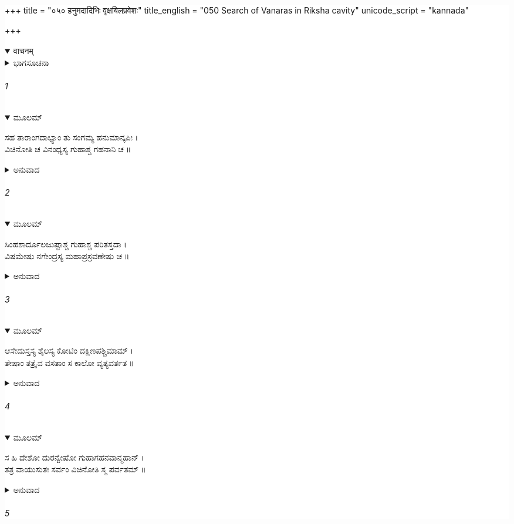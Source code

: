 +++
title = "०५० हनुमदादिभिः वृक्षबिलप्रवेशः"
title_english = "050 Search of Vanaras in Riksha cavity"
unicode_script = "kannada"

+++
<details open><summary>वाचनम्</summary>

<div class="audioEmbed"  caption="श्रीराम-हरिसीताराममूर्ति-घनपाठिभ्यां वचनम्" src="https://archive.org/download/Ramayana-recitation-Sriram-harisItArAmamUrti-Ghanapaati-v2/Kanda_4/Kanda_4_KSK-050-Rukshabila_Praveshaha_.mp3"></div>
</details>



<details><summary>ಭಾಗಸೂಚನಾ</summary></details>

###### 1


<details open><summary>ಮೂಲಮ್</summary>

ಸಹ ತಾರಾಂಗದಾಭ್ಯಾಂ ತು ಸಂಗಮ್ಯ ಹನುಮಾನ್ಕಪಿಃ ।  
ವಿಚಿನೋತಿ ಚ ವಿನಂಧ್ಯಸ್ಯ ಗುಹಾಶ್ಚ ಗಹನಾನಿ ಚ ॥
</details>

<details><summary>ಅನುವಾದ</summary></details>

###### 2


<details open><summary>ಮೂಲಮ್</summary>

ಸಿಂಹಶಾರ್ದೂಲಜುಷ್ಟಾಶ್ಚ ಗುಹಾಶ್ಚ ಪರಿತಸ್ತದಾ ।  
ವಿಷಮೇಷು ನಗೇಂದ್ರಸ್ಯ ಮಹಾಪ್ರಸ್ರವಣೇಷು ಚ ॥
</details>

<details><summary>ಅನುವಾದ</summary></details>

###### 3


<details open><summary>ಮೂಲಮ್</summary>

ಆಸೇದುಸ್ತಸ್ಯ ಶೈಲಸ್ಯ ಕೋಟಿಂ ದಕ್ಷಿಣಪಶ್ಚಿಮಾಮ್ ।  
ತೇಷಾಂ ತತ್ರೈವ ವಸತಾಂ ಸ ಕಾಲೋ ವ್ಯತ್ಯವರ್ತತ ॥
</details>

<details><summary>ಅನುವಾದ</summary></details>

###### 4


<details open><summary>ಮೂಲಮ್</summary>

ಸ ಹಿ ದೇಶೋ ದುರನ್ವೇಷೋ ಗುಹಾಗಹನವಾನ್ಮಹಾನ್ ।  
ತತ್ರ ವಾಯುಸುತಃ ಸರ್ವಂ ವಿಚಿನೋತಿ ಸ್ಮ ಪರ್ವತಮ್ ॥
</details>

<details><summary>ಅನುವಾದ</summary></details>

###### 5

